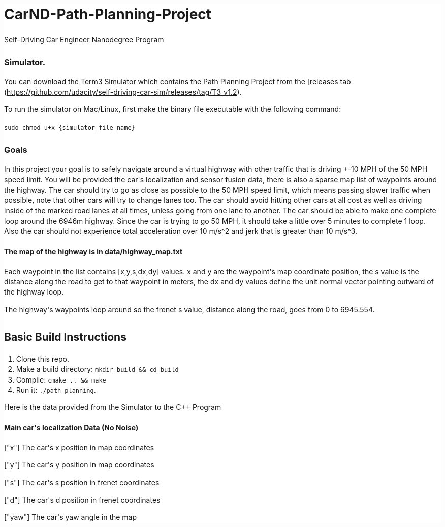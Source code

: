 # CarND-Path-Planning-Project
Self-Driving Car Engineer Nanodegree Program

### Simulator.
You can download the Term3 Simulator which contains the Path Planning Project from the [releases tab (https://github.com/udacity/self-driving-car-sim/releases/tag/T3_v1.2).  

To run the simulator on Mac/Linux, first make the binary file executable with the following command:
```shell
sudo chmod u+x {simulator_file_name}
```

### Goals
In this project your goal is to safely navigate around a virtual highway with other traffic that is driving +-10 MPH of the 50 MPH speed limit. You will be provided the car's localization and sensor fusion data, there is also a sparse map list of waypoints around the highway. The car should try to go as close as possible to the 50 MPH speed limit, which means passing slower traffic when possible, note that other cars will try to change lanes too. The car should avoid hitting other cars at all cost as well as driving inside of the marked road lanes at all times, unless going from one lane to another. The car should be able to make one complete loop around the 6946m highway. Since the car is trying to go 50 MPH, it should take a little over 5 minutes to complete 1 loop. Also the car should not experience total acceleration over 10 m/s^2 and jerk that is greater than 10 m/s^3.

#### The map of the highway is in data/highway_map.txt
Each waypoint in the list contains  [x,y,s,dx,dy] values. x and y are the waypoint's map coordinate position, the s value is the distance along the road to get to that waypoint in meters, the dx and dy values define the unit normal vector pointing outward of the highway loop.

The highway's waypoints loop around so the frenet s value, distance along the road, goes from 0 to 6945.554.

## Basic Build Instructions

1. Clone this repo.
2. Make a build directory: `mkdir build && cd build`
3. Compile: `cmake .. && make`
4. Run it: `./path_planning`.

Here is the data provided from the Simulator to the C++ Program

#### Main car's localization Data (No Noise)

["x"] The car's x position in map coordinates

["y"] The car's y position in map coordinates

["s"] The car's s position in frenet coordinates

["d"] The car's d position in frenet coordinates

["yaw"] The car's yaw angle in the map
